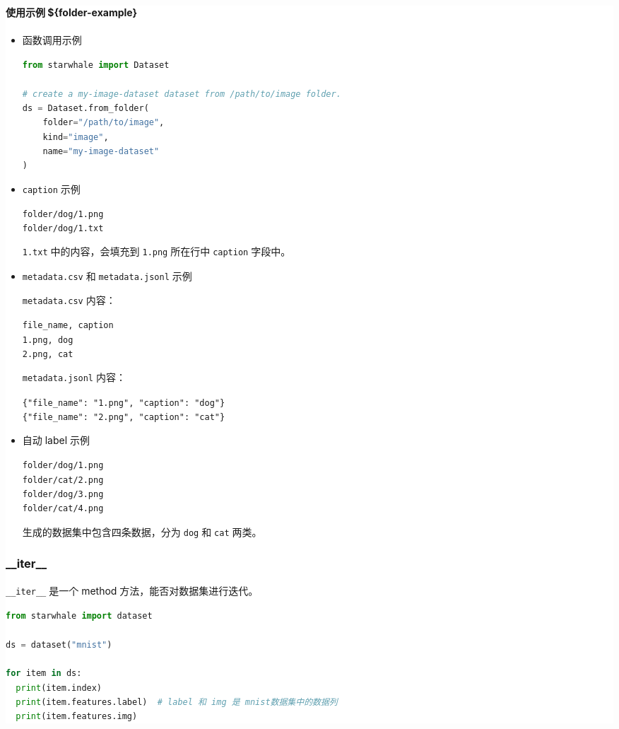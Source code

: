 #### 使用示例 ${folder-example}

- 函数调用示例

  ```python
  from starwhale import Dataset

  # create a my-image-dataset dataset from /path/to/image folder.
  ds = Dataset.from_folder(
      folder="/path/to/image",
      kind="image",
      name="my-image-dataset"
  )
  ```

- `caption` 示例

  ```bash
  folder/dog/1.png
  folder/dog/1.txt
  ```

  `1.txt` 中的内容，会填充到 `1.png` 所在行中 `caption` 字段中。

- `metadata.csv` 和 `metadata.jsonl` 示例

  `metadata.csv` 内容：

  ```csv
  file_name, caption
  1.png, dog
  2.png, cat
  ```

  `metadata.jsonl` 内容：

  ```jsonl
  {"file_name": "1.png", "caption": "dog"}
  {"file_name": "2.png", "caption": "cat"}
  ```

- 自动 label 示例

  ```bash
  folder/dog/1.png
  folder/cat/2.png
  folder/dog/3.png
  folder/cat/4.png
  ```

  生成的数据集中包含四条数据，分为 `dog` 和 `cat` 两类。

### \_\_iter\_\_

`__iter__` 是一个 method 方法，能否对数据集进行迭代。

```python
from starwhale import dataset

ds = dataset("mnist")

for item in ds:
  print(item.index)
  print(item.features.label)  # label 和 img 是 mnist数据集中的数据列
  print(item.features.img)
```
